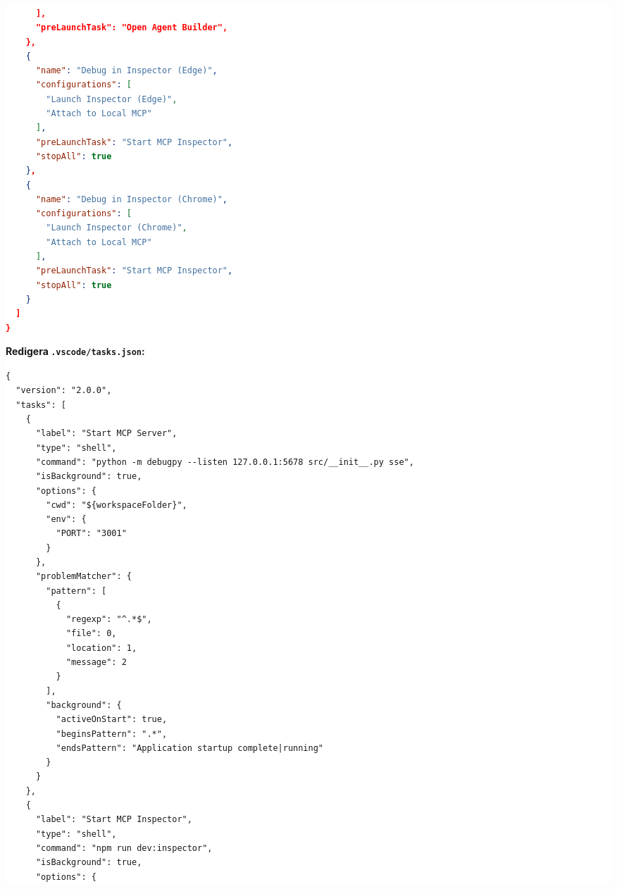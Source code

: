 ```json
      ],
      "preLaunchTask": "Open Agent Builder",
    },
    {
      "name": "Debug in Inspector (Edge)",
      "configurations": [
        "Launch Inspector (Edge)",
        "Attach to Local MCP"
      ],
      "preLaunchTask": "Start MCP Inspector",
      "stopAll": true
    },
    {
      "name": "Debug in Inspector (Chrome)",
      "configurations": [
        "Launch Inspector (Chrome)",
        "Attach to Local MCP"
      ],
      "preLaunchTask": "Start MCP Inspector",
      "stopAll": true
    }
  ]
}
```

**Redigera `.vscode/tasks.json`:**

```
{
  "version": "2.0.0",
  "tasks": [
    {
      "label": "Start MCP Server",
      "type": "shell",
      "command": "python -m debugpy --listen 127.0.0.1:5678 src/__init__.py sse",
      "isBackground": true,
      "options": {
        "cwd": "${workspaceFolder}",
        "env": {
          "PORT": "3001"
        }
      },
      "problemMatcher": {
        "pattern": [
          {
            "regexp": "^.*$",
            "file": 0,
            "location": 1,
            "message": 2
          }
        ],
        "background": {
          "activeOnStart": true,
          "beginsPattern": ".*",
          "endsPattern": "Application startup complete|running"
        }
      }
    },
    {
      "label": "Start MCP Inspector",
      "type": "shell",
      "command": "npm run dev:inspector",
      "isBackground": true,
      "options": {
```